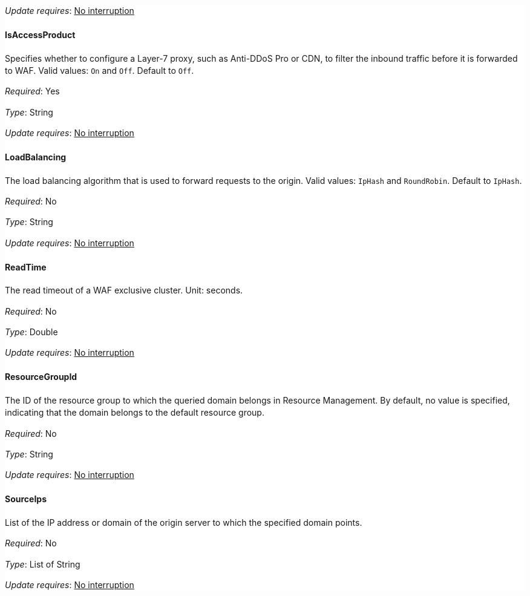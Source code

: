 _Update requires_: [No interruption](https://docs.aws.amazon.com/AWSCloudFormation/latest/UserGuide/using-cfn-updating-stacks-update-behaviors.html#update-no-interrupt)

#### IsAccessProduct

Specifies whether to configure a Layer-7 proxy, such as Anti-DDoS Pro or CDN, to filter the inbound traffic before it is forwarded to WAF. Valid values: `On` and `Off`. Default to `Off`.

_Required_: Yes

_Type_: String

_Update requires_: [No interruption](https://docs.aws.amazon.com/AWSCloudFormation/latest/UserGuide/using-cfn-updating-stacks-update-behaviors.html#update-no-interrupt)

#### LoadBalancing

The load balancing algorithm that is used to forward requests to the origin. Valid values: `IpHash` and `RoundRobin`. Default to `IpHash`.

_Required_: No

_Type_: String

_Update requires_: [No interruption](https://docs.aws.amazon.com/AWSCloudFormation/latest/UserGuide/using-cfn-updating-stacks-update-behaviors.html#update-no-interrupt)

#### ReadTime

The read timeout of a WAF exclusive cluster. Unit: seconds.

_Required_: No

_Type_: Double

_Update requires_: [No interruption](https://docs.aws.amazon.com/AWSCloudFormation/latest/UserGuide/using-cfn-updating-stacks-update-behaviors.html#update-no-interrupt)

#### ResourceGroupId

The ID of the resource group to which the queried domain belongs in Resource Management. By default, no value is specified, indicating that the domain belongs to the default resource group.

_Required_: No

_Type_: String

_Update requires_: [No interruption](https://docs.aws.amazon.com/AWSCloudFormation/latest/UserGuide/using-cfn-updating-stacks-update-behaviors.html#update-no-interrupt)

#### SourceIps

List of the IP address or domain of the origin server to which the specified domain points.

_Required_: No

_Type_: List of String

_Update requires_: [No interruption](https://docs.aws.amazon.com/AWSCloudFormation/latest/UserGuide/using-cfn-updating-stacks-update-behaviors.html#update-no-interrupt)
